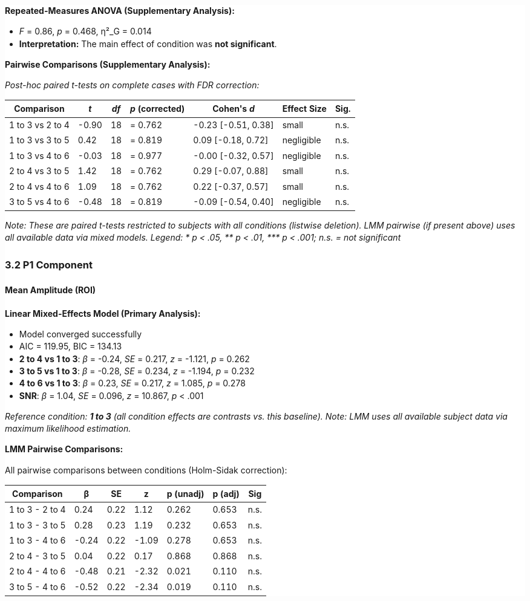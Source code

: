
**Repeated-Measures ANOVA (Supplementary Analysis):**

- *F* = 0.86, *p* = 0.468, η²_G = 0.014
- **Interpretation:** The main effect of condition was **not significant**.

**Pairwise Comparisons (Supplementary Analysis):**

_Post-hoc paired t-tests on complete cases with FDR correction:_

| Comparison | *t* | *df* | *p* (corrected) | Cohen's *d* | Effect Size | Sig. |
|------------|-----|------|----------------|-------------|-------------|------|
| 1 to 3 vs 2 to 4 | -0.90 | 18 | = 0.762 | -0.23 [-0.51, 0.38] | small | n.s. |
| 1 to 3 vs 3 to 5 | 0.42 | 18 | = 0.819 | 0.09 [-0.18, 0.72] | negligible | n.s. |
| 1 to 3 vs 4 to 6 | -0.03 | 18 | = 0.977 | -0.00 [-0.32, 0.57] | negligible | n.s. |
| 2 to 4 vs 3 to 5 | 1.42 | 18 | = 0.762 | 0.29 [-0.07, 0.88] | small | n.s. |
| 2 to 4 vs 4 to 6 | 1.09 | 18 | = 0.762 | 0.22 [-0.37, 0.57] | small | n.s. |
| 3 to 5 vs 4 to 6 | -0.48 | 18 | = 0.819 | -0.09 [-0.54, 0.40] | negligible | n.s. |

_Note: These are paired t-tests restricted to subjects with all conditions (listwise deletion). LMM pairwise (if present above) uses all available data via mixed models._
_Legend: * p < .05, ** p < .01, *** p < .001; n.s. = not significant_


### 3.2 P1 Component

#### Mean Amplitude (ROI)

**Linear Mixed-Effects Model (Primary Analysis):**

- Model converged successfully
- AIC = 119.95, BIC = 134.13
- **2 to 4 vs 1 to 3**: *β* = -0.24, *SE* = 0.217, *z* = -1.121, *p* = 0.262
- **3 to 5 vs 1 to 3**: *β* = -0.28, *SE* = 0.234, *z* = -1.194, *p* = 0.232
- **4 to 6 vs 1 to 3**: *β* = 0.23, *SE* = 0.217, *z* = 1.085, *p* = 0.278
- **SNR**: *β* = 1.04, *SE* = 0.096, *z* = 10.867, *p* < .001

_Reference condition: **1 to 3** (all condition effects are contrasts vs. this baseline)._
_Note: LMM uses all available subject data via maximum likelihood estimation._

**LMM Pairwise Comparisons:**

All pairwise comparisons between conditions (Holm-Sidak correction):

| Comparison | β | SE | z | p (unadj) | p (adj) | Sig |
|------------|---|----|----|-----------|---------|-----|
| 1 to 3 - 2 to 4 | 0.24 | 0.22 | 1.12 | 0.262 | 0.653 | n.s. |
| 1 to 3 - 3 to 5 | 0.28 | 0.23 | 1.19 | 0.232 | 0.653 | n.s. |
| 1 to 3 - 4 to 6 | -0.24 | 0.22 | -1.09 | 0.278 | 0.653 | n.s. |
| 2 to 4 - 3 to 5 | 0.04 | 0.22 | 0.17 | 0.868 | 0.868 | n.s. |
| 2 to 4 - 4 to 6 | -0.48 | 0.21 | -2.32 | 0.021 | 0.110 | n.s. |
| 3 to 5 - 4 to 6 | -0.52 | 0.22 | -2.34 | 0.019 | 0.110 | n.s. |
